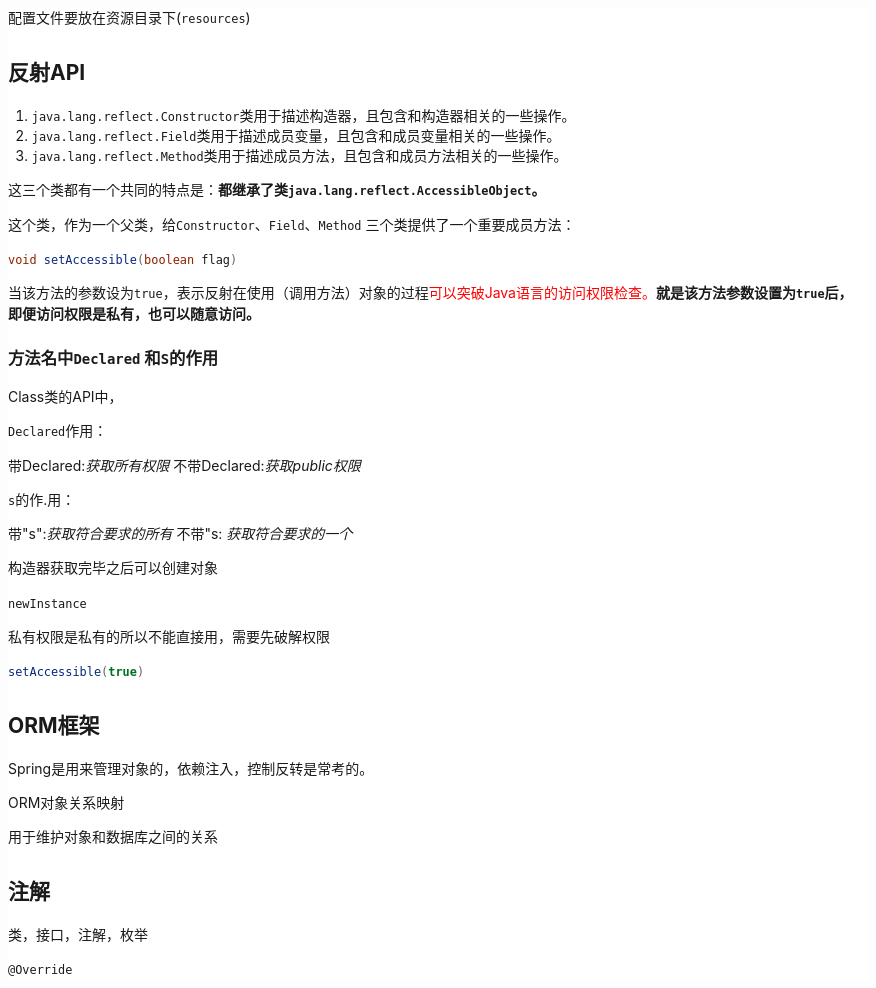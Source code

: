 配置文件要放在资源目录下(`resources`)

## 反射API

1. `java.lang.reflect.Constructor`类用于描述构造器，且包含和构造器相关的一些操作。
2. `java.lang.reflect.Field`类用于描述成员变量，且包含和成员变量相关的一些操作。
3. `java.lang.reflect.Method`类用于描述成员方法，且包含和成员方法相关的一些操作。

这三个类都有一个共同的特点是：**都继承了类`java.lang.reflect.AccessibleObject`。**

这个类，作为一个父类，给`Constructor`、`Field`、`Method` 三个类提供了一个重要成员方法：

```Java
void setAccessible(boolean flag)
```

当该方法的参数设为`true`，表示反射在使用（调用方法）对象的过程<span style=color:red>可以突破Java语言的访问权限检查。</span>**就是该方法参数设置为`true`后， 即便访问权限是私有，也可以随意访问。**

### 方法名中`Declared` 和`S`的作用

Class类的API中，

`Declared`作用：

带Declared:*获取所有权限*
不带Declared:*获取public权限*

`s`的作.用：

带"s":*获取符合要求的所有*
不带"s:  *获取符合要求的一个*

构造器获取完毕之后可以创建对象

```Java
newInstance
```

私有权限是私有的所以不能直接用，需要先破解权限

```java
setAccessible(true)
```

## ORM框架

Spring是用来管理对象的，依赖注入，控制反转是常考的。

ORM对象关系映射

用于维护对象和数据库之间的关系

## 注解

类，接口，注解，枚举

`@Override`
